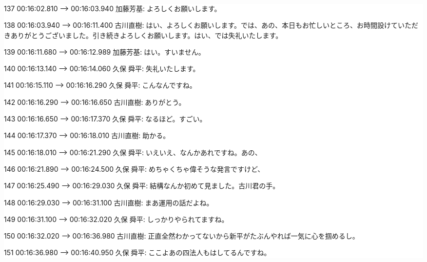 137
00:16:02.810 --> 00:16:03.940
加藤芳基: よろしくお願いします。

138
00:16:03.940 --> 00:16:11.400
古川直樹: はい、よろしくお願いします。では、あの、本日もお忙しいところ、お時間設けていただきありがとうございました。引き続きよろしくお願いします。はい、では失礼いたします。

139
00:16:11.680 --> 00:16:12.989
加藤芳基: はい。すいません。

140
00:16:13.140 --> 00:16:14.060
久保 舜平: 失礼いたします。

141
00:16:15.110 --> 00:16:16.290
久保 舜平: こんなんですね。

142
00:16:16.290 --> 00:16:16.650
古川直樹: ありがとう。

143
00:16:16.650 --> 00:16:17.370
久保 舜平: なるほど。すごい。

144
00:16:17.370 --> 00:16:18.010
古川直樹: 助かる。

145
00:16:18.010 --> 00:16:21.290
久保 舜平: いえいえ、なんかあれですね。あの、

146
00:16:21.890 --> 00:16:24.500
久保 舜平: めちゃくちゃ偉そうな発言ですけど、

147
00:16:25.490 --> 00:16:29.030
久保 舜平: 結構なんか初めて見ました。古川君の手。

148
00:16:29.030 --> 00:16:31.100
古川直樹: まあ運用の話だよね。

149
00:16:31.100 --> 00:16:32.020
久保 舜平: しっかりやられてますね。

150
00:16:32.020 --> 00:16:36.980
古川直樹: 正直全然わかってないから新平がたぶんやれば一気に心を掴めるし。

151
00:16:36.980 --> 00:16:40.950
久保 舜平: ここよあの四法人もはしてるんですね。
